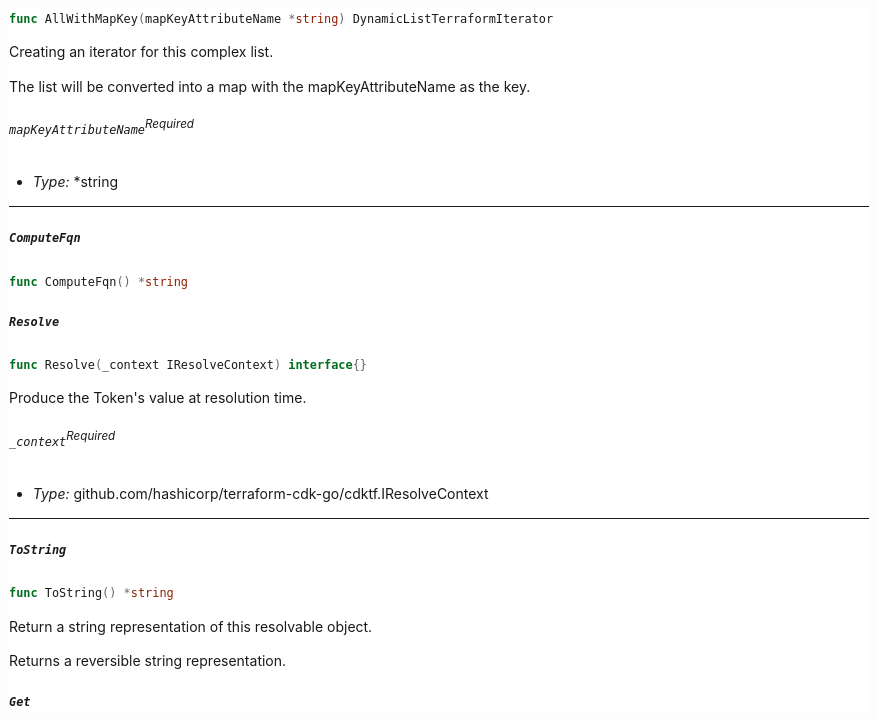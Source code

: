 ```go
func AllWithMapKey(mapKeyAttributeName *string) DynamicListTerraformIterator
```

Creating an iterator for this complex list.

The list will be converted into a map with the mapKeyAttributeName as the key.

###### `mapKeyAttributeName`<sup>Required</sup> <a name="mapKeyAttributeName" id="rhizo-co-terraform-provider-oci.dataOciAiAnomalyDetectionDataAsset.DataOciAiAnomalyDetectionDataAssetDataSourceDetailsList.allWithMapKey.parameter.mapKeyAttributeName"></a>

- *Type:* *string

---

##### `ComputeFqn` <a name="ComputeFqn" id="rhizo-co-terraform-provider-oci.dataOciAiAnomalyDetectionDataAsset.DataOciAiAnomalyDetectionDataAssetDataSourceDetailsList.computeFqn"></a>

```go
func ComputeFqn() *string
```

##### `Resolve` <a name="Resolve" id="rhizo-co-terraform-provider-oci.dataOciAiAnomalyDetectionDataAsset.DataOciAiAnomalyDetectionDataAssetDataSourceDetailsList.resolve"></a>

```go
func Resolve(_context IResolveContext) interface{}
```

Produce the Token's value at resolution time.

###### `_context`<sup>Required</sup> <a name="_context" id="rhizo-co-terraform-provider-oci.dataOciAiAnomalyDetectionDataAsset.DataOciAiAnomalyDetectionDataAssetDataSourceDetailsList.resolve.parameter._context"></a>

- *Type:* github.com/hashicorp/terraform-cdk-go/cdktf.IResolveContext

---

##### `ToString` <a name="ToString" id="rhizo-co-terraform-provider-oci.dataOciAiAnomalyDetectionDataAsset.DataOciAiAnomalyDetectionDataAssetDataSourceDetailsList.toString"></a>

```go
func ToString() *string
```

Return a string representation of this resolvable object.

Returns a reversible string representation.

##### `Get` <a name="Get" id="rhizo-co-terraform-provider-oci.dataOciAiAnomalyDetectionDataAsset.DataOciAiAnomalyDetectionDataAssetDataSourceDetailsList.get"></a>
